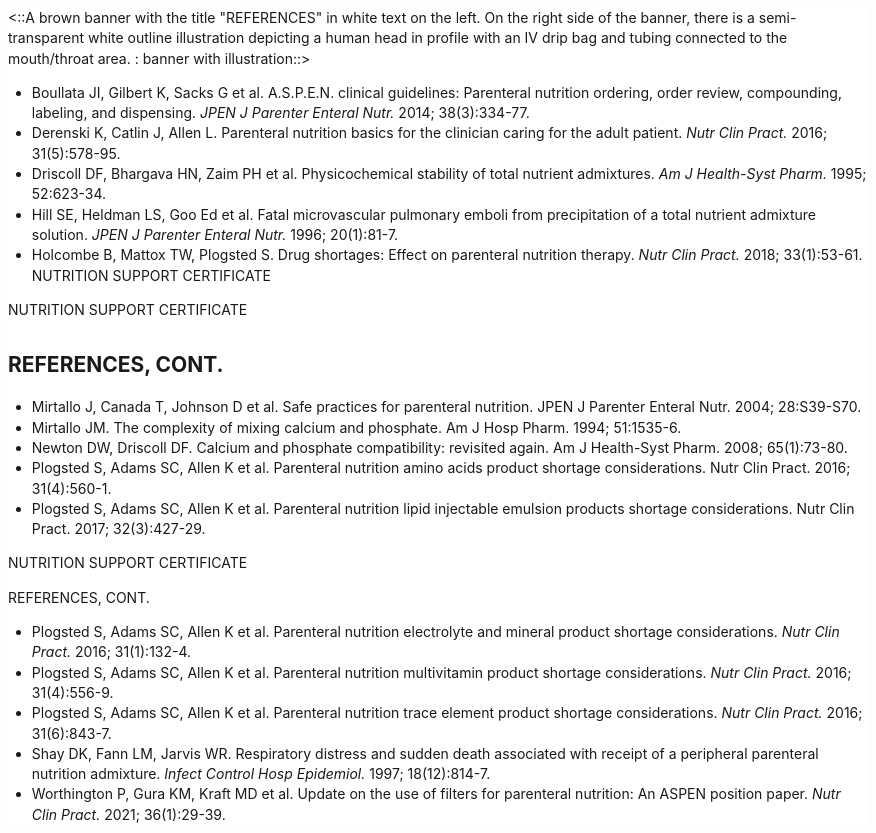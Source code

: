<::A brown banner with the title "REFERENCES" in white text on the left. On the right side of the banner, there is a semi-transparent white outline illustration depicting a human head in profile with an IV drip bag and tubing connected to the mouth/throat area.
: banner with illustration::>

<a id='0c1c7e8e-5d31-4651-bd16-401962c1f6b1'></a>

- Boullata JI, Gilbert K, Sacks G et al. A.S.P.E.N. clinical guidelines: Parenteral nutrition ordering, order review, compounding, labeling, and dispensing. _JPEN J Parenter Enteral Nutr._ 2014; 38(3):334-77.
- Derenski K, Catlin J, Allen L. Parenteral nutrition basics for the clinician caring for the adult patient. _Nutr Clin Pract._ 2016; 31(5):578-95.
- Driscoll DF, Bhargava HN, Zaim PH et al. Physicochemical stability of total nutrient admixtures. _Am J Health-Syst Pharm._ 1995; 52:623-34.
- Hill SE, Heldman LS, Goo Ed et al. Fatal microvascular pulmonary emboli from precipitation of a total nutrient admixture solution. _JPEN J Parenter Enteral Nutr._ 1996; 20(1):81-7.
- Holcombe B, Mattox TW, Plogsted S. Drug shortages: Effect on parenteral nutrition therapy. _Nutr Clin Pract._ 2018; 33(1):53-61.
NUTRITION SUPPORT
CERTIFICATE

<a id='77da6d01-1502-44b0-9be4-4c200dbb0ec7'></a>

NUTRITION SUPPORT
CERTIFICATE

<a id='f82cc8e2-a611-4b74-b102-ce05fcd57d2d'></a>

## REFERENCES, CONT.

*   Mirtallo J, Canada T, Johnson D et al. Safe practices for parenteral nutrition. JPEN J Parenter Enteral Nutr. 2004; 28:S39-S70.
*   Mirtallo JM. The complexity of mixing calcium and phosphate. Am J Hosp Pharm. 1994; 51:1535-6.
*   Newton DW, Driscoll DF. Calcium and phosphate compatibility: revisited again. Am J Health-Syst Pharm. 2008; 65(1):73-80.
*   Plogsted S, Adams SC, Allen K et al. Parenteral nutrition amino acids product shortage considerations. Nutr Clin Pract. 2016; 31(4):560-1.
*   Plogsted S, Adams SC, Allen K et al. Parenteral nutrition lipid injectable emulsion products shortage considerations. Nutr Clin Pract. 2017; 32(3):427-29.

NUTRITION SUPPORT
CERTIFICATE

<a id='b6d0f6fd-9c92-4ed1-a809-35d4f0048068'></a>

REFERENCES, CONT.

* Plogsted S, Adams SC, Allen K et al. Parenteral nutrition electrolyte and mineral product shortage considerations. _Nutr Clin Pract._ 2016; 31(1):132-4.
* Plogsted S, Adams SC, Allen K et al. Parenteral nutrition multivitamin product shortage considerations. _Nutr Clin Pract._ 2016; 31(4):556-9.
* Plogsted S, Adams SC, Allen K et al. Parenteral nutrition trace element product shortage considerations. _Nutr Clin Pract._ 2016; 31(6):843-7.
* Shay DK, Fann LM, Jarvis WR. Respiratory distress and sudden death associated with receipt of a peripheral parenteral nutrition admixture. _Infect Control Hosp Epidemiol._ 1997; 18(12):814-7.
* Worthington P, Gura KM, Kraft MD et al. Update on the use of filters for parenteral nutrition: An ASPEN position paper. _Nutr Clin Pract._ 2021; 36(1):29-39.

